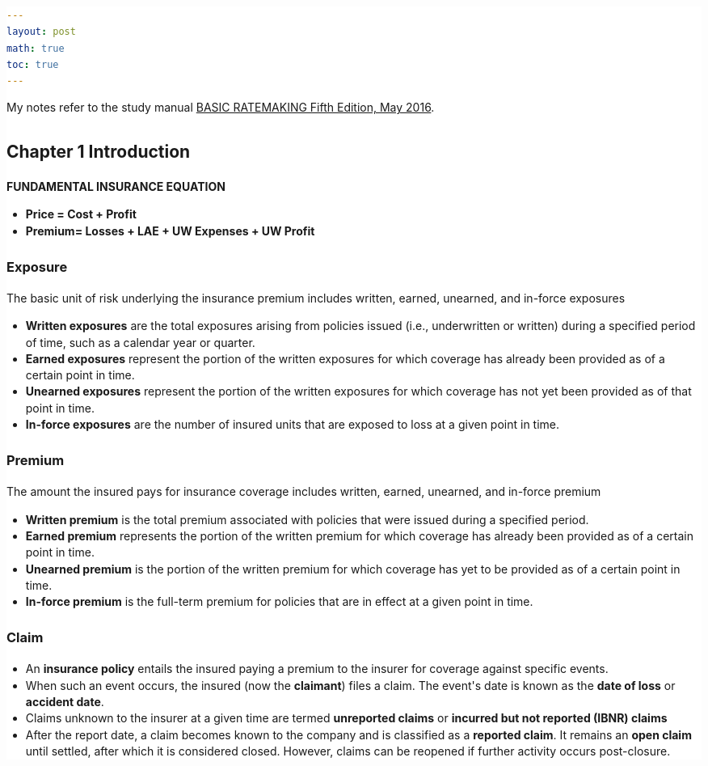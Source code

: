 ```yaml
---
layout: post
math: true
toc: true
---
```

My notes refer to the study manual [BASIC RATEMAKING Fifth Edition, May 2016](https://www.casact.org/sites/default/files/2021-03/5_Werner_Modlin.pdf).


## Chapter 1 Introduction
**FUNDAMENTAL INSURANCE EQUATION**
- **Price = Cost + Profit**
- **Premium= Losses + LAE + UW Expenses + UW Profit**
### Exposure 
The basic unit of risk underlying the insurance premium includes written, earned, unearned, and in-force exposures
- **Written exposures** are the total exposures arising from policies issued (i.e., underwritten or
written) during a specified period of time, such as a calendar year or quarter.
- **Earned exposures** represent the portion of the written exposures for which coverage has already
been provided as of a certain point in time.
- **Unearned exposures** represent the portion of the written exposures for which coverage has not
yet been provided as of that point in time.
- **In-force exposures** are the number of insured units that are exposed to loss at a given point in
time. 

### Premium
 The amount the insured pays for insurance coverage includes written, earned, unearned, and in-force premium
- **Written premium** is the total premium associated with policies that were issued during a
specified period.
- **Earned premium** represents the portion of the written premium for which coverage has already
been provided as of a certain point in time.
- **Unearned premium** is the portion of the written premium for which coverage has yet to be
provided as of a certain point in time.
- **In-force premium** is the full-term premium for policies that are in effect at a given point in time.

### Claim
- An **insurance policy** entails the insured paying a premium to the insurer for coverage against specific events. 
- When such an event occurs, the insured (now the **claimant**) files a claim. The event's date is known as the **date of loss** or **accident date**.
- Claims unknown to the insurer at a given time are termed **unreported claims** or **incurred but not reported (IBNR) claims**
- After the report date, a claim becomes known to the company and is classified as a **reported claim**. It remains an **open claim** until settled, after which it is considered closed. However, claims can be reopened if further activity occurs post-closure.
